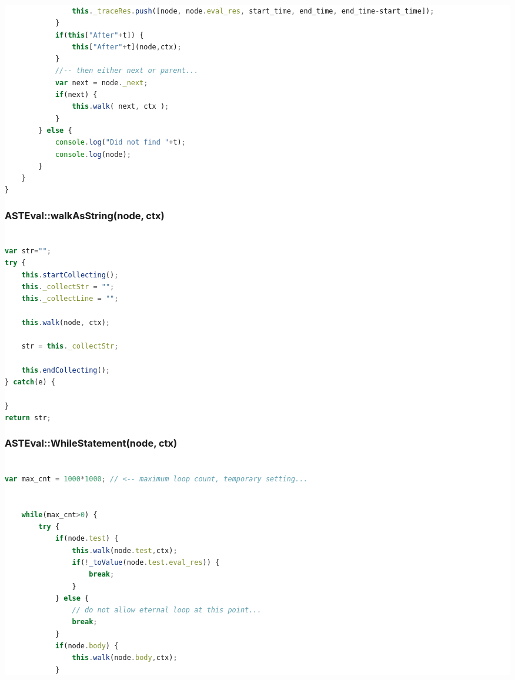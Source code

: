 ```javascript
                this._traceRes.push([node, node.eval_res, start_time, end_time, end_time-start_time]);
            }
            if(this["After"+t]) {
                this["After"+t](node,ctx);
            }            
            //-- then either next or parent...
            var next = node._next;
            if(next) {
                this.walk( next, ctx );
            } 
        } else {
            console.log("Did not find "+t);
            console.log(node);
        }
    }
}
```

### <a name="ASTEval_walkAsString"></a>ASTEval::walkAsString(node, ctx)


```javascript

var str="";
try {
    this.startCollecting();
    this._collectStr = "";
    this._collectLine = "";
    
    this.walk(node, ctx);
    
    str = this._collectStr;
    
    this.endCollecting();
} catch(e) {
    
}
return str;
```

### <a name="ASTEval_WhileStatement"></a>ASTEval::WhileStatement(node, ctx)


```javascript

var max_cnt = 1000*1000; // <-- maximum loop count, temporary setting...


    while(max_cnt>0) {
        try {
            if(node.test) {
                this.walk(node.test,ctx);
                if(!_toValue(node.test.eval_res)) {
                    break;
                }
            } else {
                // do not allow eternal loop at this point...
                break;
            }
            if(node.body) {
                this.walk(node.body,ctx);
            }    
```